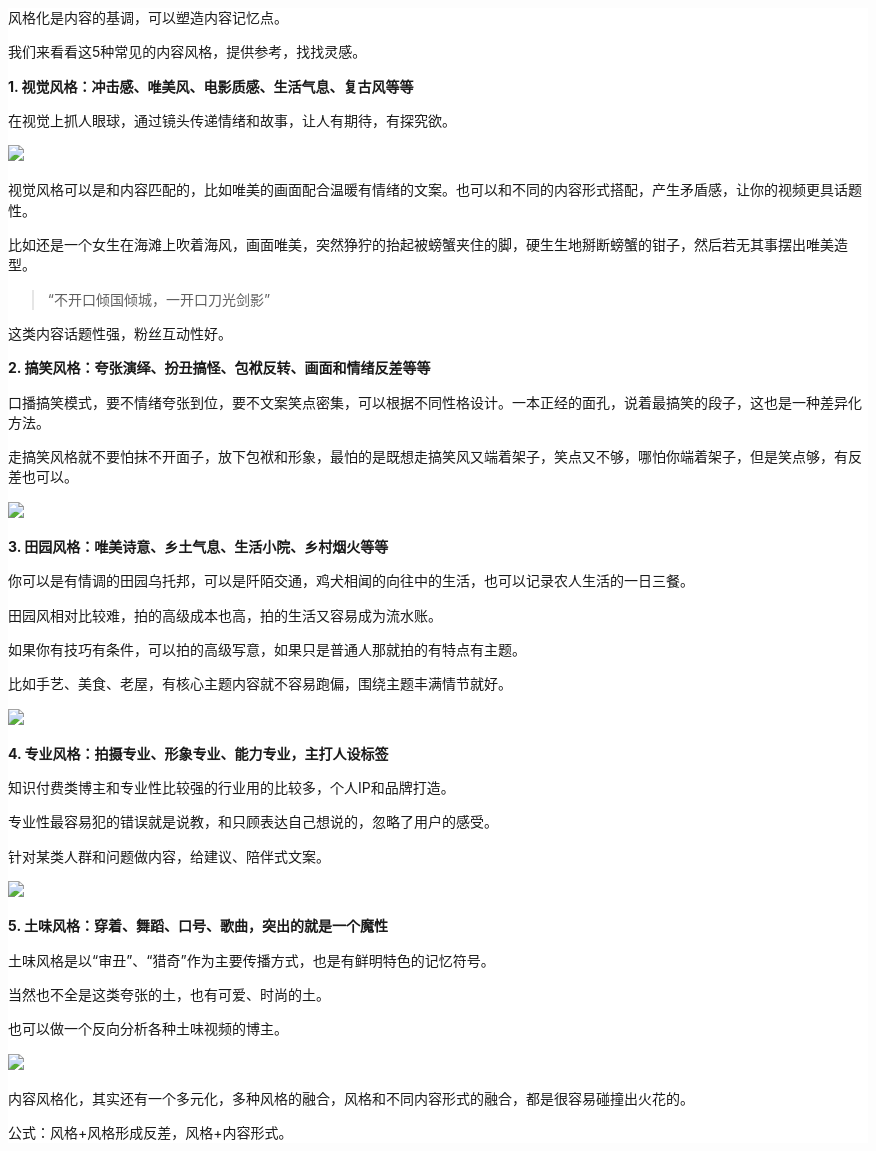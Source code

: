 风格化是内容的基调，可以塑造内容记忆点。

我们来看看这5种常见的内容风格，提供参考，找找灵感。

**1\. 视觉风格：冲击感、唯美风、电影质感、生活气息、复古风等等**

在视觉上抓人眼球，通过镜头传递情绪和故事，让人有期待，有探究欲。

![](https://image.woshipm.com/wp-files/2024/01/lU29bLxmCupLjhbn24EI.png)

视觉风格可以是和内容匹配的，比如唯美的画面配合温暖有情绪的文案。也可以和不同的内容形式搭配，产生矛盾感，让你的视频更具话题性。

比如还是一个女生在海滩上吹着海风，画面唯美，突然狰狞的抬起被螃蟹夹住的脚，硬生生地掰断螃蟹的钳子，然后若无其事摆出唯美造型。

> “不开口倾国倾城，一开口刀光剑影”

这类内容话题性强，粉丝互动性好。

**2\. 搞笑风格：夸张演绎、扮丑搞怪、包袱反转、画面和情绪反差等等**

口播搞笑模式，要不情绪夸张到位，要不文案笑点密集，可以根据不同性格设计。一本正经的面孔，说着最搞笑的段子，这也是一种差异化方法。

走搞笑风格就不要怕抹不开面子，放下包袱和形象，最怕的是既想走搞笑风又端着架子，笑点又不够，哪怕你端着架子，但是笑点够，有反差也可以。

![](https://image.woshipm.com/wp-files/2024/01/tEWcG2lldfbMsnRyPzQY.png)

**3\. 田园风格：唯美诗意、乡土气息、生活小院、乡村烟火等等**

你可以是有情调的田园乌托邦，可以是阡陌交通，鸡犬相闻的向往中的生活，也可以记录农人生活的一日三餐。

田园风相对比较难，拍的高级成本也高，拍的生活又容易成为流水账。

如果你有技巧有条件，可以拍的高级写意，如果只是普通人那就拍的有特点有主题。

比如手艺、美食、老屋，有核心主题内容就不容易跑偏，围绕主题丰满情节就好。

![](https://image.woshipm.com/wp-files/2024/01/yighcFY0YXoKUZY8VGiq.png)

**4\. 专业风格：拍摄专业、形象专业、能力专业，主打人设标签**

知识付费类博主和专业性比较强的行业用的比较多，个人IP和品牌打造。

专业性最容易犯的错误就是说教，和只顾表达自己想说的，忽略了用户的感受。

针对某类人群和问题做内容，给建议、陪伴式文案。

![](https://image.woshipm.com/wp-files/2024/01/r1pkdrxd1kPOrK616FKS.png)

**5\. 土味风格：穿着、舞蹈、口号、歌曲，突出的就是一个魔性**

土味风格是以“审丑”、“猎奇”作为主要传播方式，也是有鲜明特色的记忆符号。

当然也不全是这类夸张的土，也有可爱、时尚的土。

也可以做一个反向分析各种土味视频的博主。

![](https://image.woshipm.com/wp-files/2024/01/eBjEqZ5yBytNueHezkWX.png)

内容风格化，其实还有一个多元化，多种风格的融合，风格和不同内容形式的融合，都是很容易碰撞出火花的。

公式：风格+风格形成反差，风格+内容形式。
